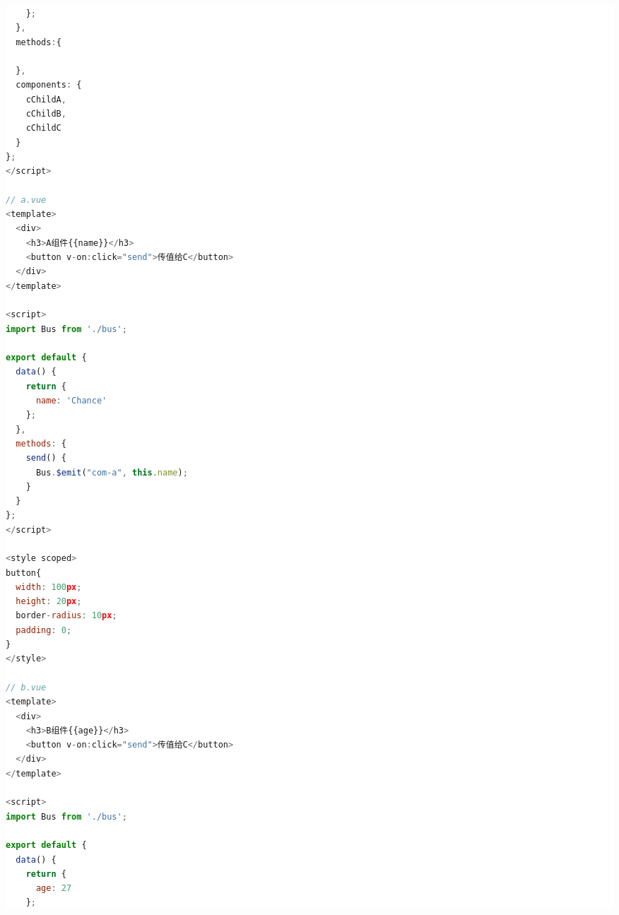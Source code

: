 ``` js
    };
  },
  methods:{
    
  },
  components: {
    cChildA,
    cChildB,
    cChildC
  }
};
</script>

// a.vue
<template>
  <div>
    <h3>A组件{{name}}</h3>
    <button v-on:click="send">传值给C</button>
  </div>
</template>

<script>
import Bus from './bus';

export default {
  data() {
    return {
      name: 'Chance'
    };
  },
  methods: {
    send() {
      Bus.$emit("com-a", this.name);
    }
  }
};
</script>

<style scoped>
button{
  width: 100px;
  height: 20px;
  border-radius: 10px;
  padding: 0;
}
</style>

// b.vue
<template>
  <div>
    <h3>B组件{{age}}</h3>
    <button v-on:click="send">传值给C</button>
  </div>
</template>

<script>
import Bus from './bus';

export default {
  data() {
    return {
      age: 27
    };
```